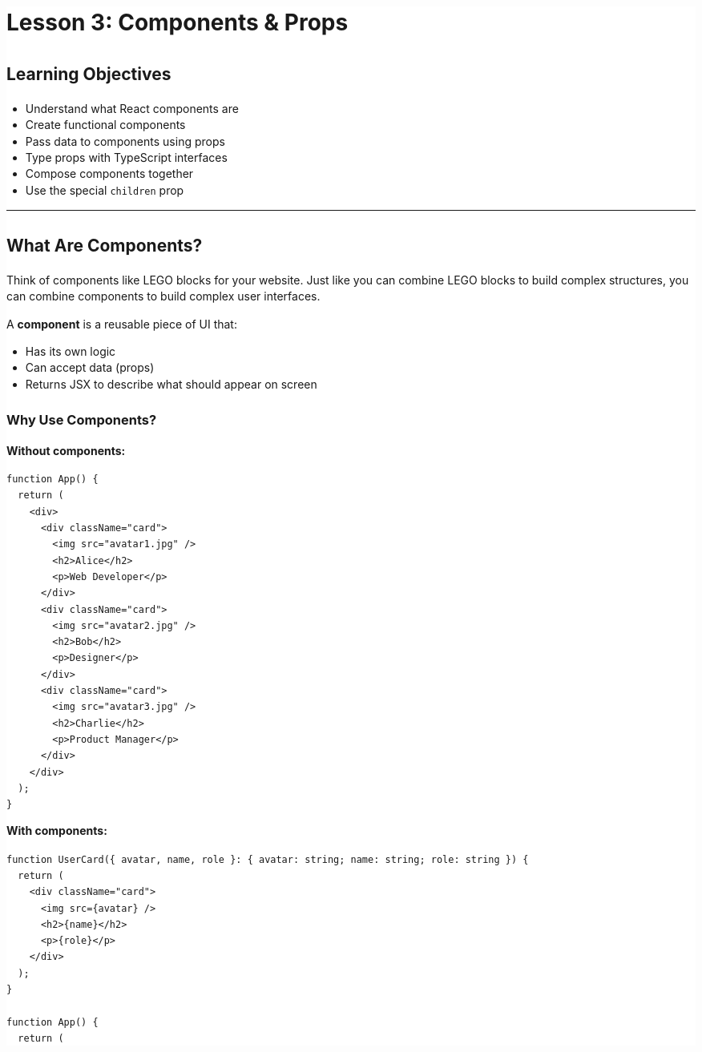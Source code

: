 # Lesson 3: Components & Props

## Learning Objectives
- Understand what React components are
- Create functional components
- Pass data to components using props
- Type props with TypeScript interfaces
- Compose components together
- Use the special `children` prop

---

## What Are Components?

Think of components like LEGO blocks for your website. Just like you can combine LEGO blocks to build complex structures, you can combine components to build complex user interfaces.

A **component** is a reusable piece of UI that:
- Has its own logic
- Can accept data (props)
- Returns JSX to describe what should appear on screen

### Why Use Components?

**Without components:**
```tsx
function App() {
  return (
    <div>
      <div className="card">
        <img src="avatar1.jpg" />
        <h2>Alice</h2>
        <p>Web Developer</p>
      </div>
      <div className="card">
        <img src="avatar2.jpg" />
        <h2>Bob</h2>
        <p>Designer</p>
      </div>
      <div className="card">
        <img src="avatar3.jpg" />
        <h2>Charlie</h2>
        <p>Product Manager</p>
      </div>
    </div>
  );
}
```

**With components:**
```tsx
function UserCard({ avatar, name, role }: { avatar: string; name: string; role: string }) {
  return (
    <div className="card">
      <img src={avatar} />
      <h2>{name}</h2>
      <p>{role}</p>
    </div>
  );
}

function App() {
  return (
```